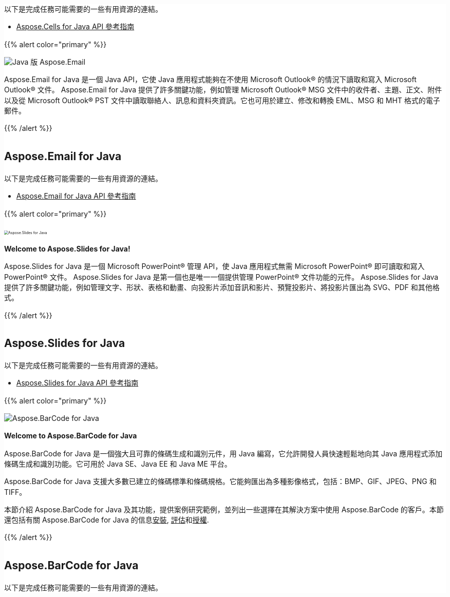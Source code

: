 以下是完成任務可能需要的一些有用資源的連結。

- [Aspose.Cells for Java API 參考指南](https://reference.aspose.com/cells/java)

{{% alert color="primary" %}}

![Java 版 Aspose.Email](home_5.png)

Aspose.Email for Java 是一個 Java API，它使 Java 應用程式能夠在不使用 Microsoft Outlook® 的情況下讀取和寫入 Microsoft Outlook® 文件。 Aspose.Email for Java 提供了許多關鍵功能，例如管理 Microsoft Outlook® MSG 文件中的收件者、主題、正文、附件以及從 Microsoft Outlook® PST 文件中讀取聯絡人、訊息和資料夾資訊。它也可用於建立、修改和轉換 EML、MSG 和 MHT 格式的電子郵件。

{{% /alert %}}

## **Aspose.Email for Java**

以下是完成任務可能需要的一些有用資源的連結。

- [Aspose.Email for Java API 參考指南](https://reference.aspose.com/email/java)

{{% alert color="primary" %}}

<img src="home_4" alt="Aspose.Slides for Java" style="zoom:50%;" />

**Welcome to Aspose.Slides for Java!**

Aspose.Slides for Java 是一個 Microsoft PowerPoint® 管理 API，使 Java 應用程式無需 Microsoft PowerPoint® 即可讀取和寫入 PowerPoint® 文件。 Aspose.Slides for Java 是第一個也是唯一一個提供管理 PowerPoint® 文件功能的元件。 Aspose.Slides for Java 提供了許多關鍵功能，例如管理文字、形狀、表格和動畫、向投影片添加音訊和影片、預覽投影片、將投影片匯出為 SVG、PDF 和其他格式。

{{% /alert %}}

## **Aspose.Slides for Java**

以下是完成任務可能需要的一些有用資源的連結。

- [Aspose.Slides for Java API 參考指南](https://reference.aspose.com/slides/java)

{{% alert color="primary" %}}

![Aspose.BarCode for Java](home_6.png)

**Welcome to Aspose.BarCode for Java**

Aspose.BarCode for Java 是一個強大且可靠的條碼生成和識別元件，用 Java 編寫，它允許開發人員快速輕鬆地向其 Java 應用程式添加條碼生成和識別功能。它可用於 Java SE、Java EE 和 Java ME 平台。

Aspose.BarCode for Java 支援大多數已建立的條碼標準和條碼規格。它能夠匯出為多種影像格式，包括：BMP、GIF、JPEG、PNG 和 TIFF。

本節介紹 Aspose.BarCode for Java 及其功能，提供案例研究範例，並列出一些選擇在其解決方案中使用 Aspose.BarCode 的客戶。本節還包括有關 Aspose.BarCode for Java 的信息[安裝](https://docs.aspose.com/barcode/java/installation/), [評估](https://docs.aspose.com/barcode/java/installation/)和[授權](https://docs.aspose.com/barcode/java/licensing/).

{{% /alert %}}
## **Aspose.BarCode for Java**
以下是完成任務可能需要的一些有用資源的連結。
